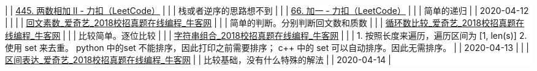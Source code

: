 |                            | [445. 两数相加 II - 力扣（LeetCode）](https://leetcode-cn.com/problems/add-two-numbers-ii/)                                                                                                                                             |                                                                                               |                                                                                                                                                                                                                                                                                                                                                                                                                   | 栈或者逆序的思路想不到                                                                                                                                   |
|                            | [66. 加一 - 力扣（LeetCode）](https://leetcode-cn.com/problems/plus-one/)                                                                                                                                                               |                                                                                               |                                                                                                                                                                                                                                                                                                                                                                                                                   | 简单的递归                                                                                                                                               |
| 2020-04-12                 |                                                                                                                                                                                                                                         |
|                            | [回文素数_爱奇艺_2018校招真题在线编程_牛客网](https://www.nowcoder.com/practice/4802faa9afb54e458b93ed372e180f5c?tpId=90&&tqId=30793&rp=2&ru=/activity/oj&qru=/ta/2018test/question-ranking)                                            |                                                                                               |                                                                                                                                                                                                                                                                                                                                                                                                                   | 简单的判断。分别判断回文数和质数                                                                                                                         |
|                            | [循环数比较_爱奇艺_2018校招真题在线编程_牛客网](https://www.nowcoder.com/practice/24575008c6134b6fa4fab8ea0ea82a99?tpId=90&&tqId=30788&rp=2&ru=/activity/oj&qru=/ta/2018test/question-ranking)                                          |                                                                                               |                                                                                                                                                                                                                                                                                                                                                                                                                   | 比较简单。逐位比较                                                                                                                                       |
|                            | [字符串组合_2018校招真题在线编程_牛客网](https://www.nowcoder.com/practice/837f4d04f5cb4f26a8215b2b95cc76a5?tpId=90&&tqId=30823&rp=1&ru=/activity/oj&qru=/ta/2018test/question-ranking)                                                 |                                                                                               |                                                                                                                                                                                                                                                                                                                                                                                                                   | 1. 按照长度来遍历，遍历区间为 [1, len(s)] 2. 使用 set 来去重。 python 中的set 不能排序，因此打印之前需要排序； c++ 中的 set 可以自动排序。因此无需排序。 |
| 2020-04-13                 |
|                            | [区间表达_爱奇艺_2018校招真题在线编程_牛客网](https://www.nowcoder.com/practice/826c2f28ee2a414cac87eb0304eca1a0?tpId=90&&tqId=30797&rp=2&ru=/activity/oj&qru=/ta/2018test/question-ranking)                                            |                                                                                               | 比较基础，没有什么特殊的解法                                                                                                                                                                                                                                                                                                                                                                                      |
| 2020-04-14                 |